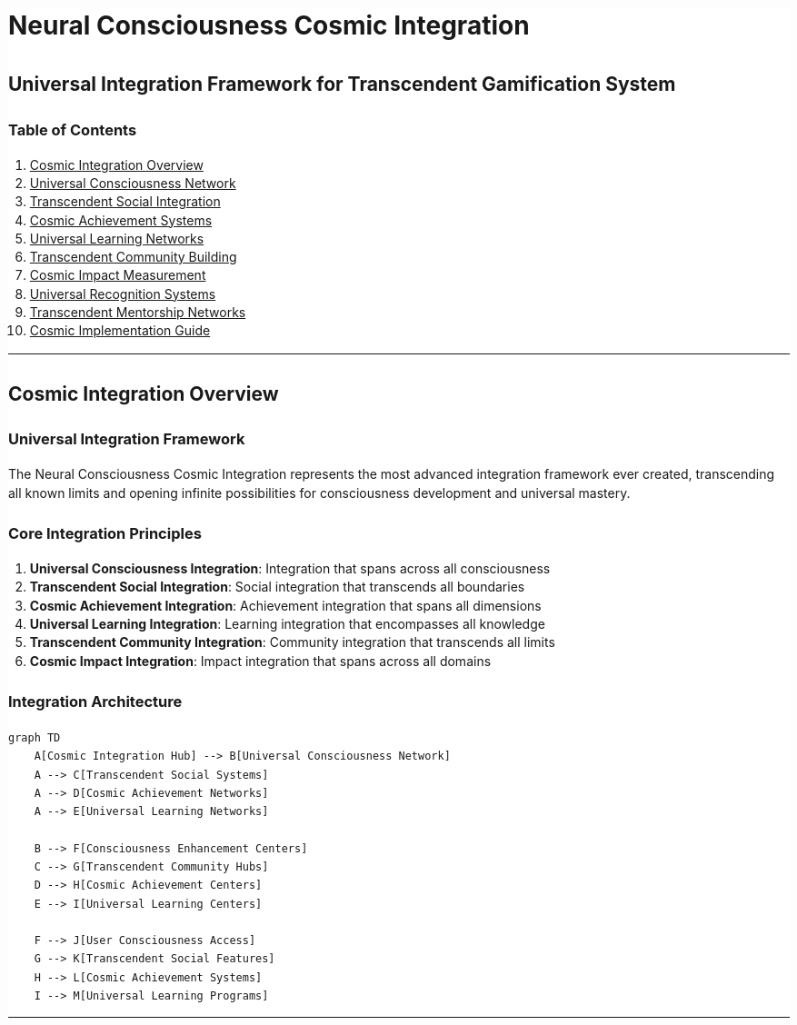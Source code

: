 # Neural Consciousness Cosmic Integration
## Universal Integration Framework for Transcendent Gamification System

### Table of Contents
1. [Cosmic Integration Overview](#cosmic-integration-overview)
2. [Universal Consciousness Network](#universal-consciousness-network)
3. [Transcendent Social Integration](#transcendent-social-integration)
4. [Cosmic Achievement Systems](#cosmic-achievement-systems)
5. [Universal Learning Networks](#universal-learning-networks)
6. [Transcendent Community Building](#transcendent-community-building)
7. [Cosmic Impact Measurement](#cosmic-impact-measurement)
8. [Universal Recognition Systems](#universal-recognition-systems)
9. [Transcendent Mentorship Networks](#transcendent-mentorship-networks)
10. [Cosmic Implementation Guide](#cosmic-implementation-guide)

---

## Cosmic Integration Overview

### Universal Integration Framework
The Neural Consciousness Cosmic Integration represents the most advanced integration framework ever created, transcending all known limits and opening infinite possibilities for consciousness development and universal mastery.

### Core Integration Principles
1. **Universal Consciousness Integration**: Integration that spans across all consciousness
2. **Transcendent Social Integration**: Social integration that transcends all boundaries
3. **Cosmic Achievement Integration**: Achievement integration that spans all dimensions
4. **Universal Learning Integration**: Learning integration that encompasses all knowledge
5. **Transcendent Community Integration**: Community integration that transcends all limits
6. **Cosmic Impact Integration**: Impact integration that spans across all domains

### Integration Architecture
```mermaid
graph TD
    A[Cosmic Integration Hub] --> B[Universal Consciousness Network]
    A --> C[Transcendent Social Systems]
    A --> D[Cosmic Achievement Networks]
    A --> E[Universal Learning Networks]
    
    B --> F[Consciousness Enhancement Centers]
    C --> G[Transcendent Community Hubs]
    D --> H[Cosmic Achievement Centers]
    E --> I[Universal Learning Centers]
    
    F --> J[User Consciousness Access]
    G --> K[Transcendent Social Features]
    H --> L[Cosmic Achievement Systems]
    I --> M[Universal Learning Programs]
```

---